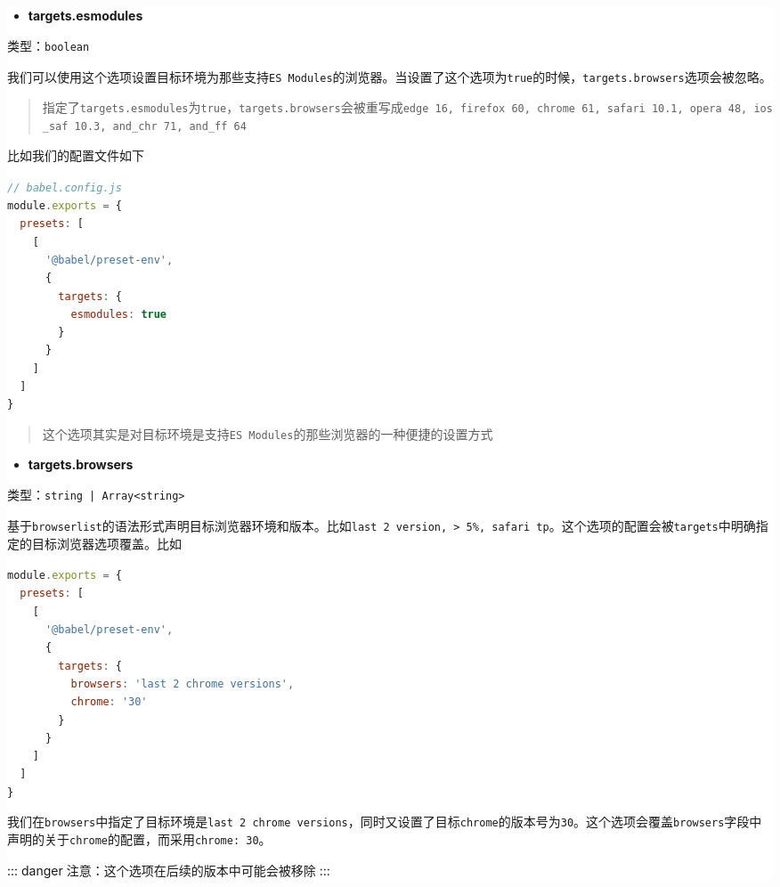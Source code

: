 - **targets.esmodules**

类型：`boolean`

我们可以使用这个选项设置目标环境为那些支持`ES Modules`的浏览器。当设置了这个选项为`true`的时候，`targets.browsers`选项会被忽略。

> 指定了`targets.esmodules`为`true`，`targets.browsers`会被重写成`edge 16, firefox 60, chrome 61, safari 10.1, opera 48, ios_saf 10.3, and_chr 71, and_ff 64`

比如我们的配置文件如下

```js
// babel.config.js
module.exports = {
  presets: [
    [
      '@babel/preset-env',
      {
        targets: {
          esmodules: true
        }
      }
    ]
  ]
}
```

> 这个选项其实是对目标环境是支持`ES Modules`的那些浏览器的一种便捷的设置方式

- **targets.browsers**

类型：`string | Array<string>`

基于`browserlist`的语法形式声明目标浏览器环境和版本。比如`last 2 version, > 5%, safari tp`。这个选项的配置会被`targets`中明确指定的目标浏览器选项覆盖。比如

```js
module.exports = {
  presets: [
    [
      '@babel/preset-env',
      {
        targets: {
          browsers: 'last 2 chrome versions',
          chrome: '30'
        }
      }
    ]
  ]
}
```

我们在`browsers`中指定了目标环境是`last 2 chrome versions`，同时又设置了目标`chrome`的版本号为`30`。这个选项会覆盖`browsers`字段中声明的关于`chrome`的配置，而采用`chrome: 30`。

::: danger
注意：这个选项在后续的版本中可能会被移除
:::
